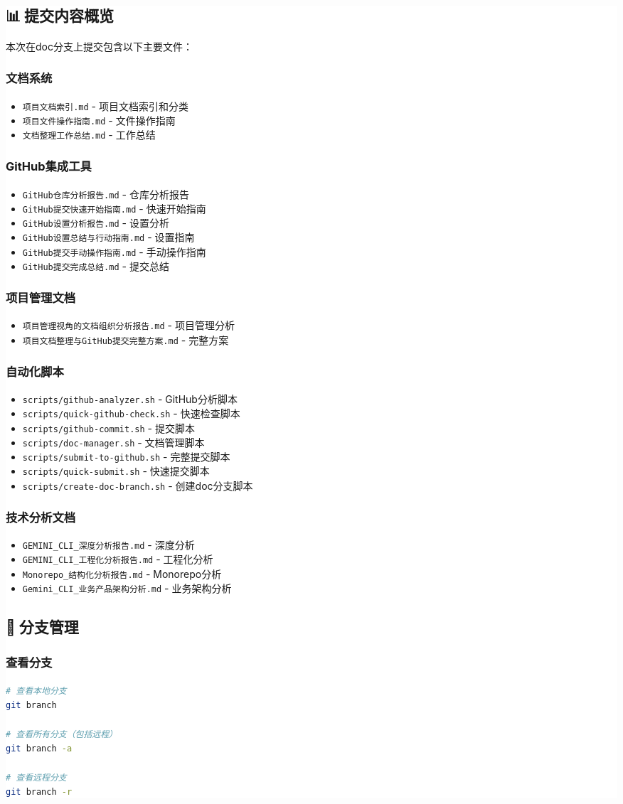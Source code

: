 ## 📊 提交内容概览

本次在doc分支上提交包含以下主要文件：

### 文档系统
- `项目文档索引.md` - 项目文档索引和分类
- `项目文件操作指南.md` - 文件操作指南
- `文档整理工作总结.md` - 工作总结

### GitHub集成工具
- `GitHub仓库分析报告.md` - 仓库分析报告
- `GitHub提交快速开始指南.md` - 快速开始指南
- `GitHub设置分析报告.md` - 设置分析
- `GitHub设置总结与行动指南.md` - 设置指南
- `GitHub提交手动操作指南.md` - 手动操作指南
- `GitHub提交完成总结.md` - 提交总结

### 项目管理文档
- `项目管理视角的文档组织分析报告.md` - 项目管理分析
- `项目文档整理与GitHub提交完整方案.md` - 完整方案

### 自动化脚本
- `scripts/github-analyzer.sh` - GitHub分析脚本
- `scripts/quick-github-check.sh` - 快速检查脚本
- `scripts/github-commit.sh` - 提交脚本
- `scripts/doc-manager.sh` - 文档管理脚本
- `scripts/submit-to-github.sh` - 完整提交脚本
- `scripts/quick-submit.sh` - 快速提交脚本
- `scripts/create-doc-branch.sh` - 创建doc分支脚本

### 技术分析文档
- `GEMINI_CLI_深度分析报告.md` - 深度分析
- `GEMINI_CLI_工程化分析报告.md` - 工程化分析
- `Monorepo_结构化分析报告.md` - Monorepo分析
- `Gemini_CLI_业务产品架构分析.md` - 业务架构分析

## 🔄 分支管理

### 查看分支
```bash
# 查看本地分支
git branch

# 查看所有分支（包括远程）
git branch -a

# 查看远程分支
git branch -r
```
